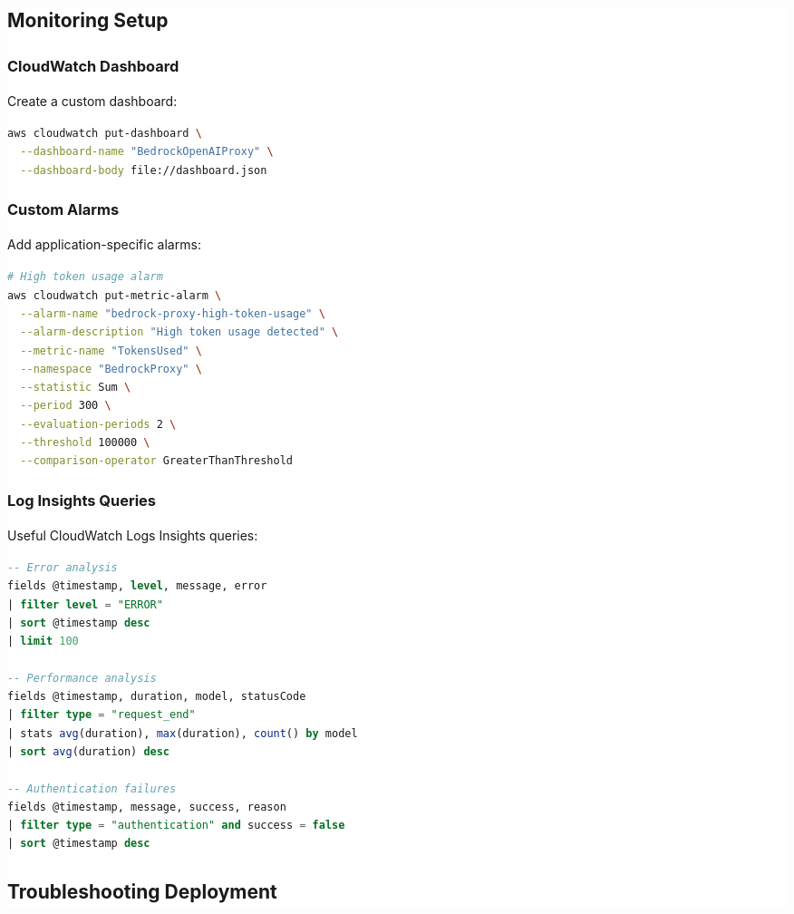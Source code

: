 ## Monitoring Setup

### CloudWatch Dashboard

Create a custom dashboard:

```bash
aws cloudwatch put-dashboard \
  --dashboard-name "BedrockOpenAIProxy" \
  --dashboard-body file://dashboard.json
```

### Custom Alarms

Add application-specific alarms:

```bash
# High token usage alarm
aws cloudwatch put-metric-alarm \
  --alarm-name "bedrock-proxy-high-token-usage" \
  --alarm-description "High token usage detected" \
  --metric-name "TokensUsed" \
  --namespace "BedrockProxy" \
  --statistic Sum \
  --period 300 \
  --evaluation-periods 2 \
  --threshold 100000 \
  --comparison-operator GreaterThanThreshold
```

### Log Insights Queries

Useful CloudWatch Logs Insights queries:

```sql
-- Error analysis
fields @timestamp, level, message, error
| filter level = "ERROR"
| sort @timestamp desc
| limit 100

-- Performance analysis
fields @timestamp, duration, model, statusCode
| filter type = "request_end"
| stats avg(duration), max(duration), count() by model
| sort avg(duration) desc

-- Authentication failures
fields @timestamp, message, success, reason
| filter type = "authentication" and success = false
| sort @timestamp desc
```

## Troubleshooting Deployment
